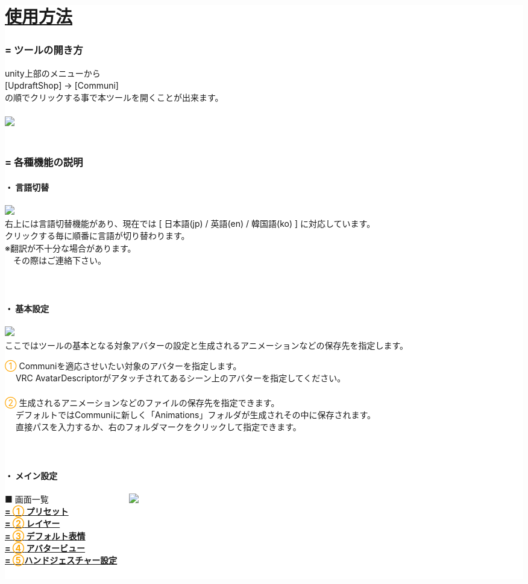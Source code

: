 # <a name="usage_top" href="https://www.youtube.com/watch?v=aoHXTMpmqDo" target="_blank" rel="noopener noreferrer">使用方法</a>


### <a name="open_tool">= ツールの開き方<br></a>
unity上部のメニューから<br>
[UpdraftShop] → [Communi]<br>
の順でクリックする事で本ツールを開くことが出来ます。<br>
<br>
<img src="/communi/images/usage/open_tool.png" width="287">
<br>
<br>

### <a name="function_tool">= 各種機能の説明<br></a>
#### <a name="function_tool_language" class="heading-banner">・ 言語切替</spawn></a><br>
<img src="/communi/images/usage/explain_language.png" width="600px">
<br>
右上には言語切替機能があり、現在では [ 日本語(jp) / 英語(en) / 韓国語(ko) ] に対応しています。<br>
クリックする毎に順番に言語が切り替わります。<br>
※翻訳が不十分な場合があります。<br>
　その際はご連絡下さい。<br>
<br>
<br>

#### <a name="function_tool_setting_base" class="heading-banner">・ 基本設定</a><br>
<img src="/communi/images/usage/explain_setting_base.png" width="600px">
<br>
ここではツールの基本となる対象アバターの設定と生成されるアニメーションなどの保存先を指定します。<br>

<span style="color: orange; ">①</span> Communiを適応させいたい対象のアバターを指定します。<br>
　 VRC AvatarDescriptorがアタッチされてあるシーン上のアバターを指定してください。<br>
<br>
<span style="color: orange; ">②</span> 生成されるアニメーションなどのファイルの保存先を指定できます。<br>
　 デフォルトではCommuniに新しく「Animations」フォルダが生成されその中に保存されます。<br>
　 直接パスを入力するか、右のフォルダマークをクリックして指定できます。<br>
<br>
<br>

#### <a name="function_tool_setting_main" class="heading-banner">・ メイン設定</a><br>
<div style="display: flex;">
    <div style="margin-right: 20px;">
        ■ 画面一覧<br>
        <a href="#function_tool_setting_main_preset"><b>= <span style="color: orange; ">①</span> プリセット</b></a><br>
        <a href="#function_tool_setting_main_layer"><b>= <span style="color: orange; ">②</span> レイヤー</b></a><br>
        <a href="#function_tool_setting_main_default_facial_expression"><b>= <span style="color: orange; ">③</span> デフォルト表情</b></a><br>
        <a href="#function_tool_setting_main_avatar_view"><b>= <span style="color: orange; ">④</span> アバタービュー</b></a><br>
        <a href="#function_tool_setting_main_hand_gesture"><b>= <span style="color: orange; ">⑤</span>ハンドジェスチャー設定</b></a><br>
    </div>
    <img src="/communi/images/usage/explain_hand_gesture.png" width="500">
</div>
<br>